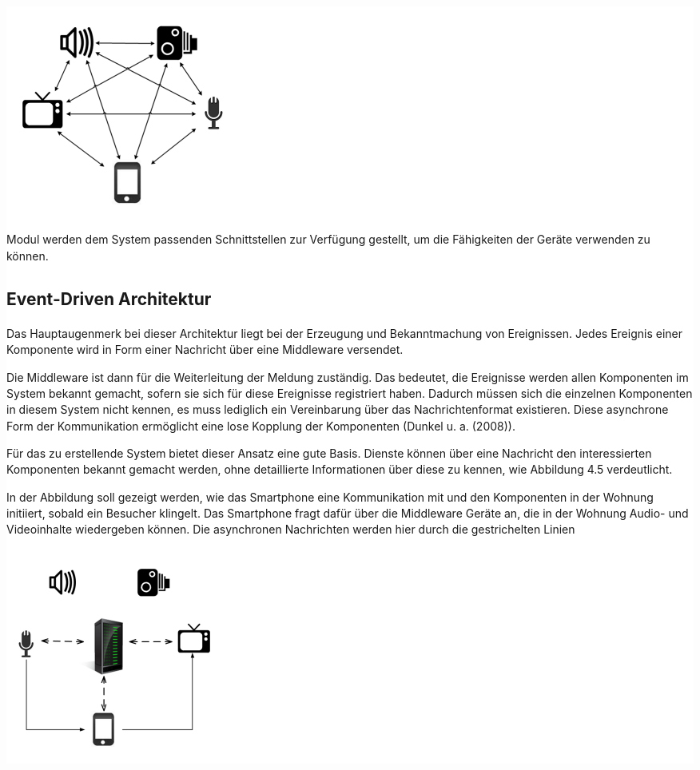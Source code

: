 ![40_image_0.png](40_image_0.png)

Modul werden dem System passenden Schnittstellen zur Verfügung gestellt, um die Fähigkeiten der Geräte verwenden zu können.

## Event-Driven Architektur

Das Hauptaugenmerk bei dieser Architektur liegt bei der Erzeugung und Bekanntmachung von Ereignissen. Jedes Ereignis einer Komponente wird in Form einer Nachricht über eine Middleware versendet.

Die Middleware ist dann für die Weiterleitung der Meldung zuständig. Das bedeutet, die Ereignisse werden allen Komponenten im System bekannt gemacht, sofern sie sich für diese Ereignisse registriert haben. Dadurch müssen sich die einzelnen Komponenten in diesem System nicht kennen, es muss lediglich ein Vereinbarung über das Nachrichtenformat existieren. Diese asynchrone Form der Kommunikation ermöglicht eine lose Kopplung der Komponenten (Dunkel u. a. (2008)).

Für das zu erstellende System bietet dieser Ansatz eine gute Basis. Dienste können über eine Nachricht den interessierten Komponenten bekannt gemacht werden, ohne detaillierte Informationen über diese zu kennen, wie Abbildung 4.5 verdeutlicht.

In der Abbildung soll gezeigt werden, wie das Smartphone eine Kommunikation mit und den Komponenten in der Wohnung initiiert, sobald ein Besucher klingelt. Das Smartphone fragt dafür über die Middleware Geräte an, die in der Wohnung Audio- und Videoinhalte wiedergeben können. Die asynchronen Nachrichten werden hier durch die gestrichelten Linien

![41_image_0.png](41_image_0.png)
